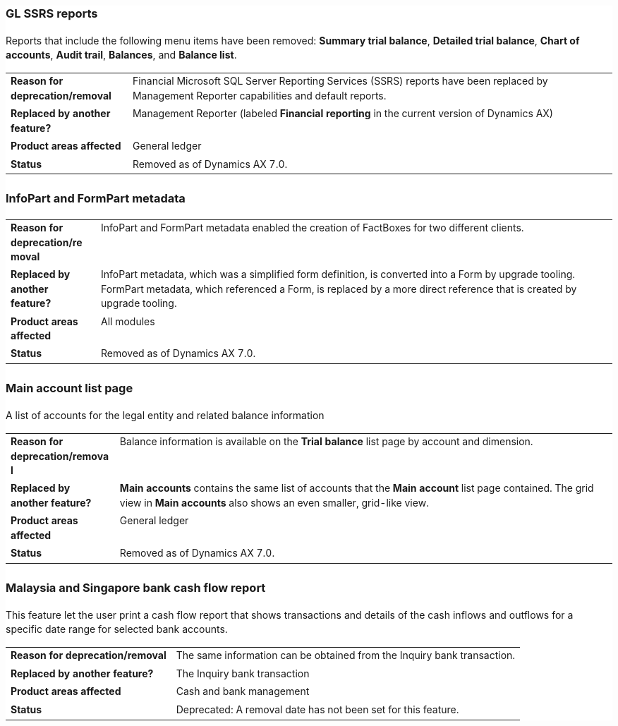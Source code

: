 ### GL SSRS reports

Reports that include the following menu items have been removed: **Summary trial balance**, **Detailed trial balance**, **Chart of accounts**, **Audit trail**, **Balances**, and **Balance list**.

|   |  |
|------------|--------------------|
| **Reason for deprecation/removal** | Financial Microsoft SQL Server Reporting Services (SSRS) reports have been replaced by Management Reporter capabilities and default reports. |
| **Replaced by another feature?**   | Management Reporter (labeled **Financial reporting** in the current version of Dynamics AX)    |
| **Product areas affected**         | General ledger   |
| **Status**                         | Removed as of Dynamics AX 7.0.   |

### InfoPart and FormPart metadata

|   |  |
|------------|--------------------|
| **Reason for deprecation/removal** | InfoPart and FormPart metadata enabled the creation of FactBoxes for two different clients. |
| **Replaced by another feature?**   | InfoPart metadata, which was a simplified form definition, is converted into a Form by upgrade tooling. FormPart metadata, which referenced a Form, is replaced by a more direct reference that is created by upgrade tooling. |
| **Product areas affected**         | All modules    |
| **Status**                         | Removed as of Dynamics AX 7.0.        |

### Main account list page

A list of accounts for the legal entity and related balance information

|   |  |
|------------|--------------------|
| **Reason for deprecation/removal** | Balance information is available on the **Trial balance** list page by account and dimension.  |
| **Replaced by another feature?**   | **Main accounts** contains the same list of accounts that the **Main account** list page contained. The grid view in **Main accounts** also shows an even smaller, grid-like view. |
| **Product areas affected**         | General ledger      |
| **Status**                         | Removed as of Dynamics AX 7.0.    |

### Malaysia and Singapore bank cash flow report

This feature let the user print a cash flow report that shows transactions and details of the cash inflows and outflows for a specific date range for selected bank accounts.

|   |  |
|------------|--------------------|
| **Reason for deprecation/removal** | The same information can be obtained from the Inquiry bank transaction. |
| **Replaced by another feature?**   | The Inquiry bank transaction                                            |
| **Product areas affected**         | Cash and bank management                                                |
| **Status**                         | Deprecated: A removal date has not been set for this feature.          |
